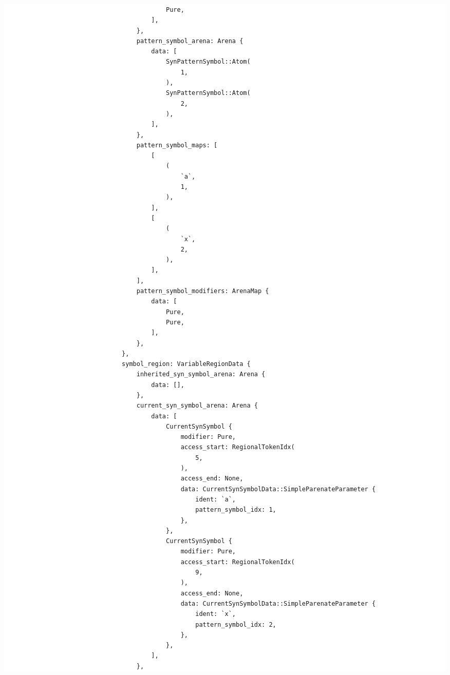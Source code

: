                                                 Pure,
                                            ],
                                        },
                                        pattern_symbol_arena: Arena {
                                            data: [
                                                SynPatternSymbol::Atom(
                                                    1,
                                                ),
                                                SynPatternSymbol::Atom(
                                                    2,
                                                ),
                                            ],
                                        },
                                        pattern_symbol_maps: [
                                            [
                                                (
                                                    `a`,
                                                    1,
                                                ),
                                            ],
                                            [
                                                (
                                                    `x`,
                                                    2,
                                                ),
                                            ],
                                        ],
                                        pattern_symbol_modifiers: ArenaMap {
                                            data: [
                                                Pure,
                                                Pure,
                                            ],
                                        },
                                    },
                                    symbol_region: VariableRegionData {
                                        inherited_syn_symbol_arena: Arena {
                                            data: [],
                                        },
                                        current_syn_symbol_arena: Arena {
                                            data: [
                                                CurrentSynSymbol {
                                                    modifier: Pure,
                                                    access_start: RegionalTokenIdx(
                                                        5,
                                                    ),
                                                    access_end: None,
                                                    data: CurrentSynSymbolData::SimpleParenateParameter {
                                                        ident: `a`,
                                                        pattern_symbol_idx: 1,
                                                    },
                                                },
                                                CurrentSynSymbol {
                                                    modifier: Pure,
                                                    access_start: RegionalTokenIdx(
                                                        9,
                                                    ),
                                                    access_end: None,
                                                    data: CurrentSynSymbolData::SimpleParenateParameter {
                                                        ident: `x`,
                                                        pattern_symbol_idx: 2,
                                                    },
                                                },
                                            ],
                                        },